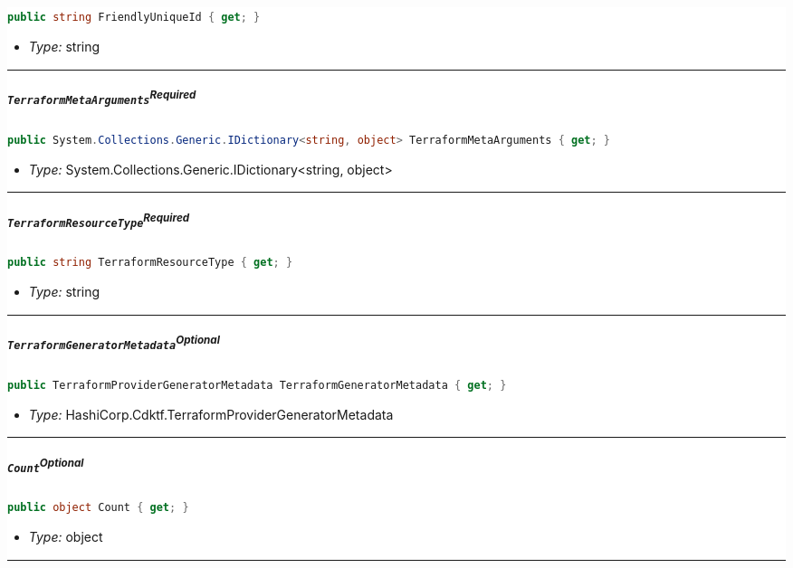 ```csharp
public string FriendlyUniqueId { get; }
```

- *Type:* string

---

##### `TerraformMetaArguments`<sup>Required</sup> <a name="TerraformMetaArguments" id="rhizo-co-terraform-provider-oci.dataOciIdentityDomainsPolicy.DataOciIdentityDomainsPolicy.property.terraformMetaArguments"></a>

```csharp
public System.Collections.Generic.IDictionary<string, object> TerraformMetaArguments { get; }
```

- *Type:* System.Collections.Generic.IDictionary<string, object>

---

##### `TerraformResourceType`<sup>Required</sup> <a name="TerraformResourceType" id="rhizo-co-terraform-provider-oci.dataOciIdentityDomainsPolicy.DataOciIdentityDomainsPolicy.property.terraformResourceType"></a>

```csharp
public string TerraformResourceType { get; }
```

- *Type:* string

---

##### `TerraformGeneratorMetadata`<sup>Optional</sup> <a name="TerraformGeneratorMetadata" id="rhizo-co-terraform-provider-oci.dataOciIdentityDomainsPolicy.DataOciIdentityDomainsPolicy.property.terraformGeneratorMetadata"></a>

```csharp
public TerraformProviderGeneratorMetadata TerraformGeneratorMetadata { get; }
```

- *Type:* HashiCorp.Cdktf.TerraformProviderGeneratorMetadata

---

##### `Count`<sup>Optional</sup> <a name="Count" id="rhizo-co-terraform-provider-oci.dataOciIdentityDomainsPolicy.DataOciIdentityDomainsPolicy.property.count"></a>

```csharp
public object Count { get; }
```

- *Type:* object

---
